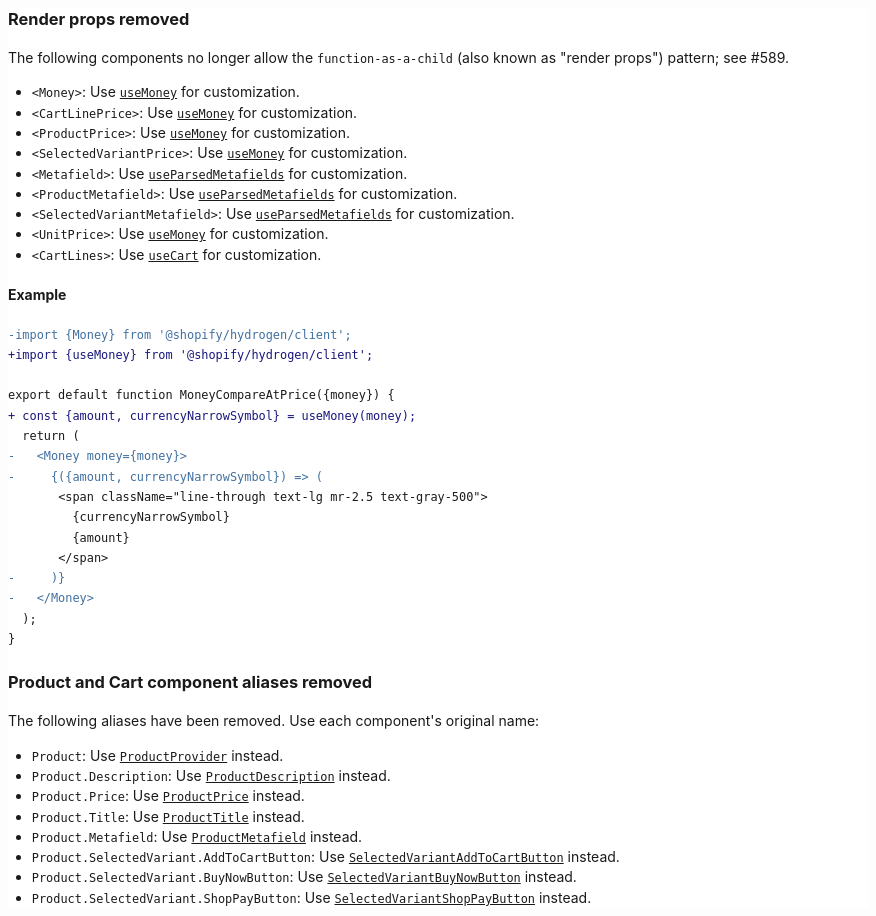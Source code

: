 ### Render props removed

The following components no longer allow the `function-as-a-child` (also known as "render props") pattern; see #589.

- `<Money>`: Use [`useMoney`](https://shopify.dev/api/hydrogen/hooks/primitive/usemoney) for customization.
- `<CartLinePrice>`: Use [`useMoney`](https://shopify.dev/api/hydrogen/hooks/primitive/usemoney) for customization.
- `<ProductPrice>`: Use [`useMoney`](https://shopify.dev/api/hydrogen/hooks/primitive/usemoney) for customization.
- `<SelectedVariantPrice>`: Use [`useMoney`](https://shopify.dev/api/hydrogen/hooks/primitive/usemoney) for customization.
- `<Metafield>`: Use [`useParsedMetafields`](https://shopify.dev/api/hydrogen/hooks/metafield/useparsedmetafields) for customization.
- `<ProductMetafield>`: Use [`useParsedMetafields`](https://shopify.dev/api/hydrogen/hooks/metafield/useparsedmetafields) for customization.
- `<SelectedVariantMetafield>`: Use [`useParsedMetafields`](https://shopify.dev/api/hydrogen/hooks/metafield/useparsedmetafields) for customization.
- `<UnitPrice>`: Use [`useMoney`](https://shopify.dev/api/hydrogen/hooks/primitive/usemoney) for customization.
- `<CartLines>`: Use [`useCart`](https://shopify.dev/api/hydrogen/hooks/cart/usecart) for customization.

#### Example

```diff
-import {Money} from '@shopify/hydrogen/client';
+import {useMoney} from '@shopify/hydrogen/client';

export default function MoneyCompareAtPrice({money}) {
+ const {amount, currencyNarrowSymbol} = useMoney(money);
  return (
-   <Money money={money}>
-     {({amount, currencyNarrowSymbol}) => (
       <span className="line-through text-lg mr-2.5 text-gray-500">
         {currencyNarrowSymbol}
         {amount}
       </span>
-     )}
-   </Money>
  );
}
```

### Product and Cart component aliases removed

The following aliases have been removed. Use each component's original name:

- `Product`: Use [`ProductProvider`](https://shopify.dev/api/hydrogen/components/product-variant/productprovider) instead.
- `Product.Description`: Use [`ProductDescription`](https://shopify.dev/api/hydrogen/components/product-variant/productdescription) instead.
- `Product.Price`: Use [`ProductPrice`](https://shopify.dev/api/hydrogen/components/product-variant/productprice) instead.
- `Product.Title`: Use [`ProductTitle`](https://shopify.dev/api/hydrogen/components/product-variant/producttitle) instead.
- `Product.Metafield`: Use [`ProductMetafield`](https://shopify.dev/api/hydrogen/components/product-variant/productmetafield) instead.
- `Product.SelectedVariant.AddToCartButton`: Use [`SelectedVariantAddToCartButton`](https://shopify.dev/api/hydrogen/components/product-variant/selectedvariantaddtocartbutton) instead.
- `Product.SelectedVariant.BuyNowButton`: Use [`SelectedVariantBuyNowButton`](https://shopify.dev/api/hydrogen/components/product-variant/selectedvariantbuynowbutton) instead.
- `Product.SelectedVariant.ShopPayButton`: Use [`SelectedVariantShopPayButton`](https://shopify.dev/api/hydrogen/components/product-variant/selectedvariantshoppaybutton) instead.